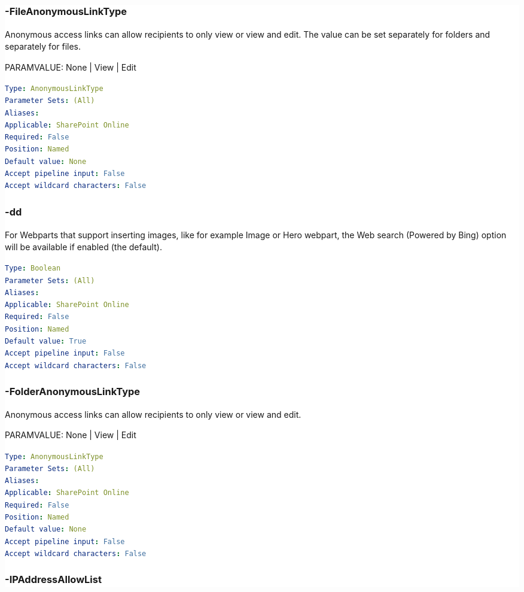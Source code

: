 ### -FileAnonymousLinkType

Anonymous access links can allow recipients to only view or view and edit. The value can be set separately for folders and separately for files.

PARAMVALUE: None | View | Edit

```yaml
Type: AnonymousLinkType
Parameter Sets: (All)
Aliases:
Applicable: SharePoint Online
Required: False
Position: Named
Default value: None
Accept pipeline input: False
Accept wildcard characters: False
```

### -dd

For Webparts that support inserting images, like for example Image or Hero webpart, the Web search (Powered by Bing) option will be available if enabled (the default).

```yaml
Type: Boolean
Parameter Sets: (All)
Aliases:
Applicable: SharePoint Online
Required: False
Position: Named
Default value: True
Accept pipeline input: False
Accept wildcard characters: False
```

### -FolderAnonymousLinkType

Anonymous access links can allow recipients to only view or view and edit.

PARAMVALUE: None | View | Edit

```yaml
Type: AnonymousLinkType
Parameter Sets: (All)
Aliases:
Applicable: SharePoint Online
Required: False
Position: Named
Default value: None
Accept pipeline input: False
Accept wildcard characters: False
```

### -IPAddressAllowList
